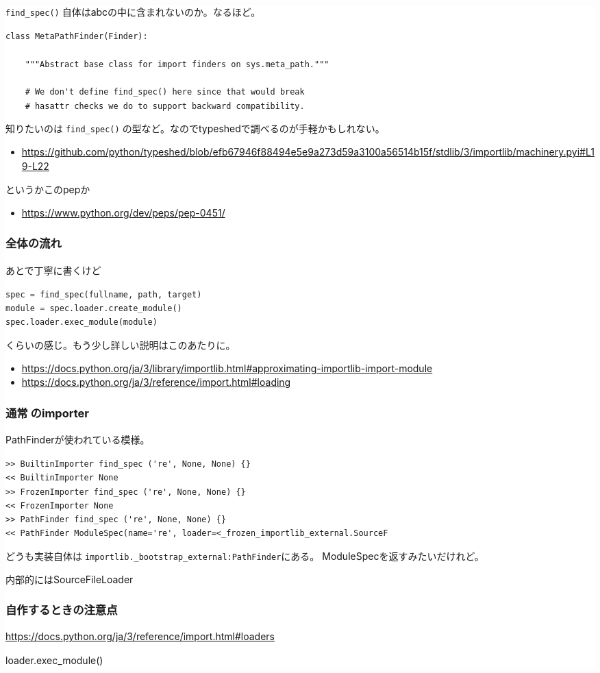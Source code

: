 `find_spec()` 自体はabcの中に含まれないのか。なるほど。

```
class MetaPathFinder(Finder):

    """Abstract base class for import finders on sys.meta_path."""

    # We don't define find_spec() here since that would break
    # hasattr checks we do to support backward compatibility.
```

知りたいのは `find_spec()` の型など。なのでtypeshedで調べるのが手軽かもしれない。

- https://github.com/python/typeshed/blob/efb67946f88494e5e9a273d59a3100a56514b15f/stdlib/3/importlib/machinery.pyi#L19-L22

というかこのpepか

- https://www.python.org/dev/peps/pep-0451/

### 全体の流れ

あとで丁寧に書くけど

```python
spec = find_spec(fullname, path, target)
module = spec.loader.create_module()
spec.loader.exec_module(module)
```

くらいの感じ。もう少し詳しい説明はこのあたりに。

- https://docs.python.org/ja/3/library/importlib.html#approximating-importlib-import-module
- https://docs.python.org/ja/3/reference/import.html#loading

### 通常 のimporter

PathFinderが使われている模様。

```
>> BuiltinImporter find_spec ('re', None, None) {}
<< BuiltinImporter None
>> FrozenImporter find_spec ('re', None, None) {}
<< FrozenImporter None
>> PathFinder find_spec ('re', None, None) {}
<< PathFinder ModuleSpec(name='re', loader=<_frozen_importlib_external.SourceF
```

どうも実装自体は `importlib._bootstrap_external:PathFinder`にある。
ModuleSpecを返すみたいだけれど。

内部的にはSourceFileLoader

### 自作するときの注意点

https://docs.python.org/ja/3/reference/import.html#loaders

loader.exec_module()
